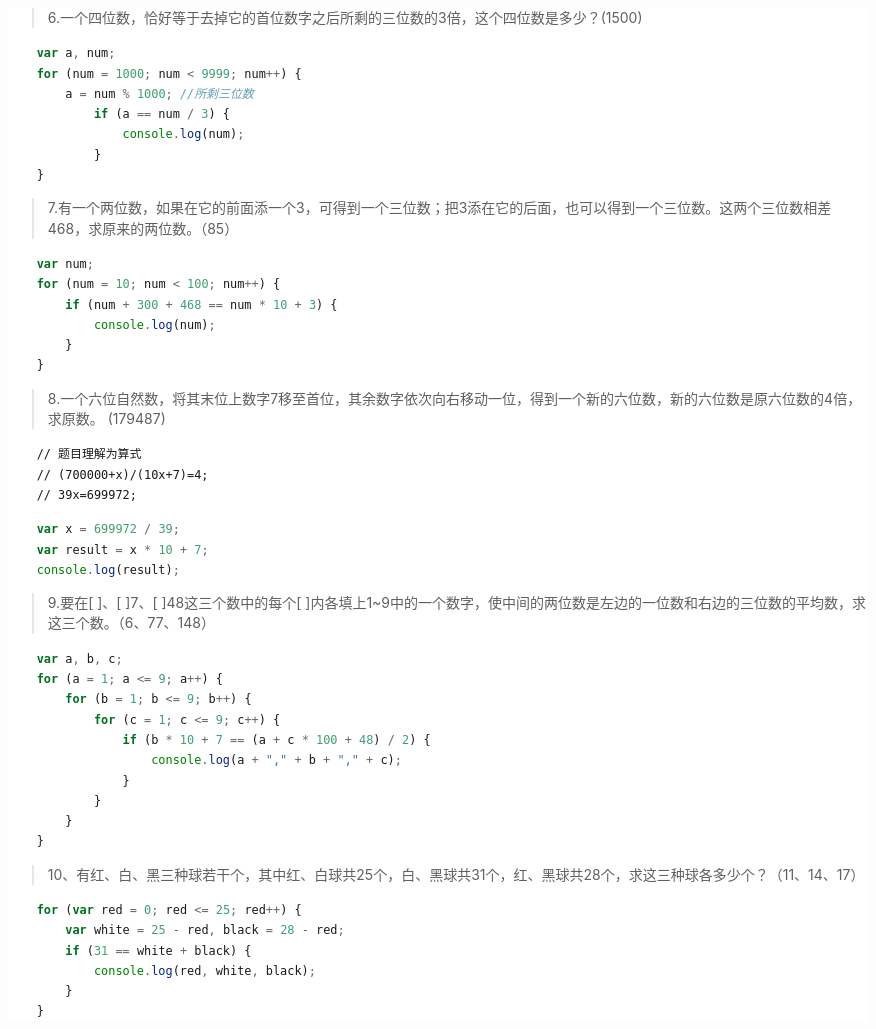 > 6.一个四位数，恰好等于去掉它的首位数字之后所剩的三位数的3倍，这个四位数是多少？(1500)
```js
    var a, num;
    for (num = 1000; num < 9999; num++) {
        a = num % 1000; //所剩三位数
            if (a == num / 3) {
                console.log(num);
            }
    }
```

> 7.有一个两位数，如果在它的前面添一个3，可得到一个三位数；把3添在它的后面，也可以得到一个三位数。这两个三位数相差468，求原来的两位数。（85）
```js
    var num;
    for (num = 10; num < 100; num++) {
        if (num + 300 + 468 == num * 10 + 3) {
            console.log(num);
        }
    }
```

> 8.一个六位自然数，将其末位上数字7移至首位，其余数字依次向右移动一位，得到一个新的六位数，新的六位数是原六位数的4倍，求原数。 (179487)

        // 题目理解为算式
        // (700000+x)/(10x+7)=4;
        // 39x=699972;
        
```js
    var x = 699972 / 39;
    var result = x * 10 + 7;
    console.log(result);
```

> 9.要在[ ]、[ ]7、[ ]48这三个数中的每个[ ]内各填上1~9中的一个数字，使中间的两位数是左边的一位数和右边的三位数的平均数，求这三个数。（6、77、148）
```js
    var a, b, c;
    for (a = 1; a <= 9; a++) {
        for (b = 1; b <= 9; b++) {
            for (c = 1; c <= 9; c++) {
                if (b * 10 + 7 == (a + c * 100 + 48) / 2) {
                    console.log(a + "," + b + "," + c);
                }
            }
        }
    }
```

> 10、有红、白、黑三种球若干个，其中红、白球共25个，白、黑球共31个，红、黑球共28个，求这三种球各多少个？（11、14、17）
```js
    for (var red = 0; red <= 25; red++) {
        var white = 25 - red, black = 28 - red;
        if (31 == white + black) {
            console.log(red, white, black);
        }
    }
```
